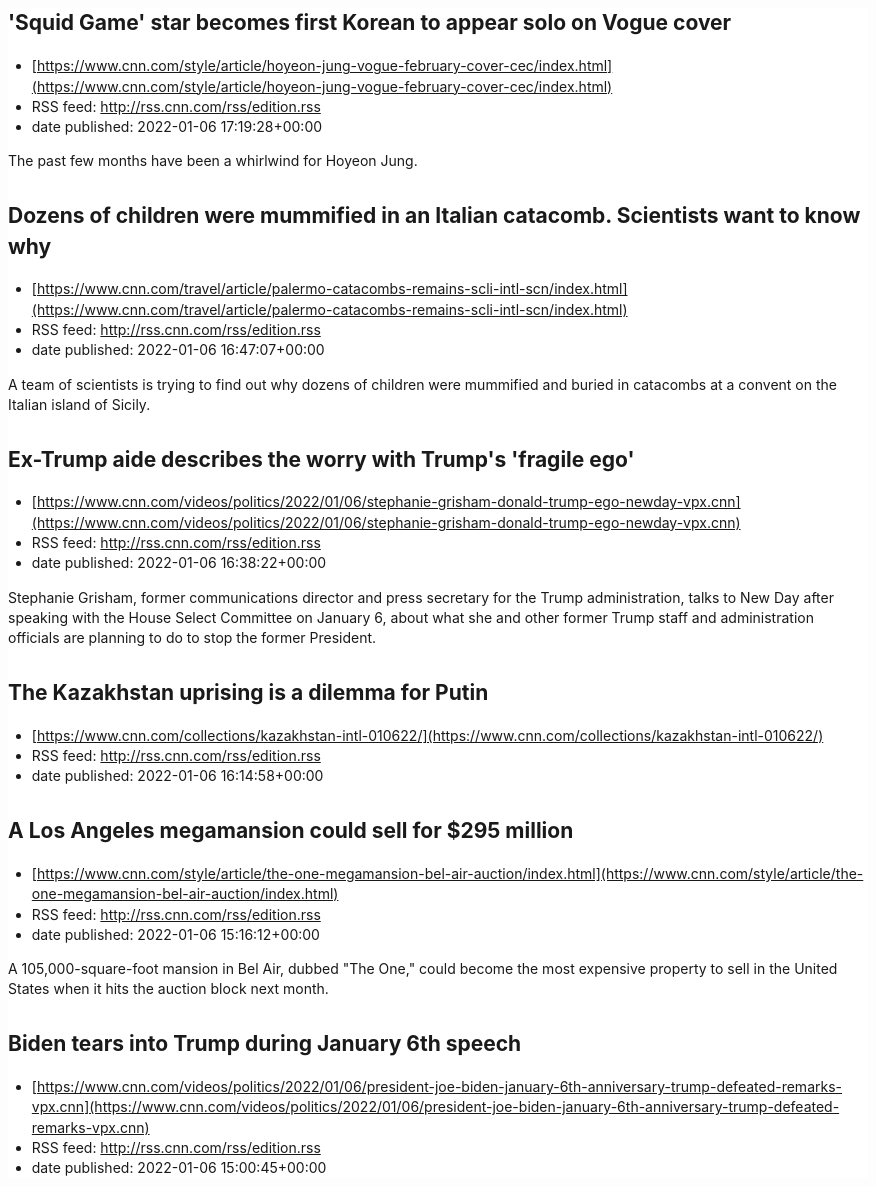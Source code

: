 

## 'Squid Game' star becomes first Korean to appear solo on Vogue cover
 - [https://www.cnn.com/style/article/hoyeon-jung-vogue-february-cover-cec/index.html](https://www.cnn.com/style/article/hoyeon-jung-vogue-february-cover-cec/index.html)
 - RSS feed: http://rss.cnn.com/rss/edition.rss
 - date published: 2022-01-06 17:19:28+00:00

The past few months have been a whirlwind for Hoyeon Jung.

## Dozens of children were mummified in an Italian catacomb. Scientists want to know why
 - [https://www.cnn.com/travel/article/palermo-catacombs-remains-scli-intl-scn/index.html](https://www.cnn.com/travel/article/palermo-catacombs-remains-scli-intl-scn/index.html)
 - RSS feed: http://rss.cnn.com/rss/edition.rss
 - date published: 2022-01-06 16:47:07+00:00

A team of scientists is trying to find out why dozens of children were mummified and buried in catacombs at a convent on the Italian island of Sicily.

## Ex-Trump aide describes the worry with Trump's 'fragile ego'
 - [https://www.cnn.com/videos/politics/2022/01/06/stephanie-grisham-donald-trump-ego-newday-vpx.cnn](https://www.cnn.com/videos/politics/2022/01/06/stephanie-grisham-donald-trump-ego-newday-vpx.cnn)
 - RSS feed: http://rss.cnn.com/rss/edition.rss
 - date published: 2022-01-06 16:38:22+00:00

Stephanie Grisham, former communications director and press secretary for the Trump administration, talks to New Day after speaking with the House Select Committee on January 6, about what she and other former Trump staff and administration officials are planning to do to stop the former President.

## The Kazakhstan uprising is a dilemma for Putin
 - [https://www.cnn.com/collections/kazakhstan-intl-010622/](https://www.cnn.com/collections/kazakhstan-intl-010622/)
 - RSS feed: http://rss.cnn.com/rss/edition.rss
 - date published: 2022-01-06 16:14:58+00:00



## A Los Angeles megamansion could sell for $295 million
 - [https://www.cnn.com/style/article/the-one-megamansion-bel-air-auction/index.html](https://www.cnn.com/style/article/the-one-megamansion-bel-air-auction/index.html)
 - RSS feed: http://rss.cnn.com/rss/edition.rss
 - date published: 2022-01-06 15:16:12+00:00

A 105,000-square-foot mansion in Bel Air, dubbed "The One," could become the most expensive property to sell in the United States when it hits the auction block next month.

## Biden tears into Trump during January 6th speech
 - [https://www.cnn.com/videos/politics/2022/01/06/president-joe-biden-january-6th-anniversary-trump-defeated-remarks-vpx.cnn](https://www.cnn.com/videos/politics/2022/01/06/president-joe-biden-january-6th-anniversary-trump-defeated-remarks-vpx.cnn)
 - RSS feed: http://rss.cnn.com/rss/edition.rss
 - date published: 2022-01-06 15:00:45+00:00
